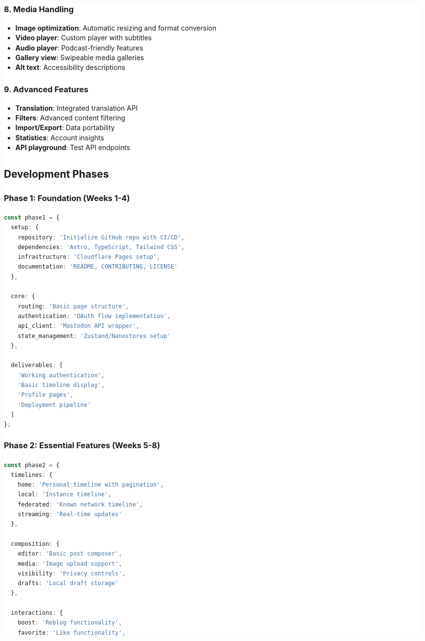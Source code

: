 ### 8. Media Handling
- **Image optimization**: Automatic resizing and format conversion
- **Video player**: Custom player with subtitles
- **Audio player**: Podcast-friendly features
- **Gallery view**: Swipeable media galleries
- **Alt text**: Accessibility descriptions

### 9. Advanced Features
- **Translation**: Integrated translation API
- **Filters**: Advanced content filtering
- **Import/Export**: Data portability
- **Statistics**: Account insights
- **API playground**: Test API endpoints

## Development Phases

### Phase 1: Foundation (Weeks 1-4)
```typescript
const phase1 = {
  setup: {
    repository: 'Initialize GitHub repo with CI/CD',
    dependencies: 'Astro, TypeScript, Tailwind CSS',
    infrastructure: 'Cloudflare Pages setup',
    documentation: 'README, CONTRIBUTING, LICENSE'
  },
  
  core: {
    routing: 'Basic page structure',
    authentication: 'OAuth flow implementation',
    api_client: 'Mastodon API wrapper',
    state_management: 'Zustand/Nanostores setup'
  },
  
  deliverables: [
    'Working authentication',
    'Basic timeline display',
    'Profile pages',
    'Deployment pipeline'
  ]
};
```

### Phase 2: Essential Features (Weeks 5-8)
```typescript
const phase2 = {
  timelines: {
    home: 'Personal timeline with pagination',
    local: 'Instance timeline',
    federated: 'Known network timeline',
    streaming: 'Real-time updates'
  },
  
  composition: {
    editor: 'Basic post composer',
    media: 'Image upload support',
    visibility: 'Privacy controls',
    drafts: 'Local draft storage'
  },
  
  interactions: {
    boost: 'Reblog functionality',
    favorite: 'Like functionality',
```